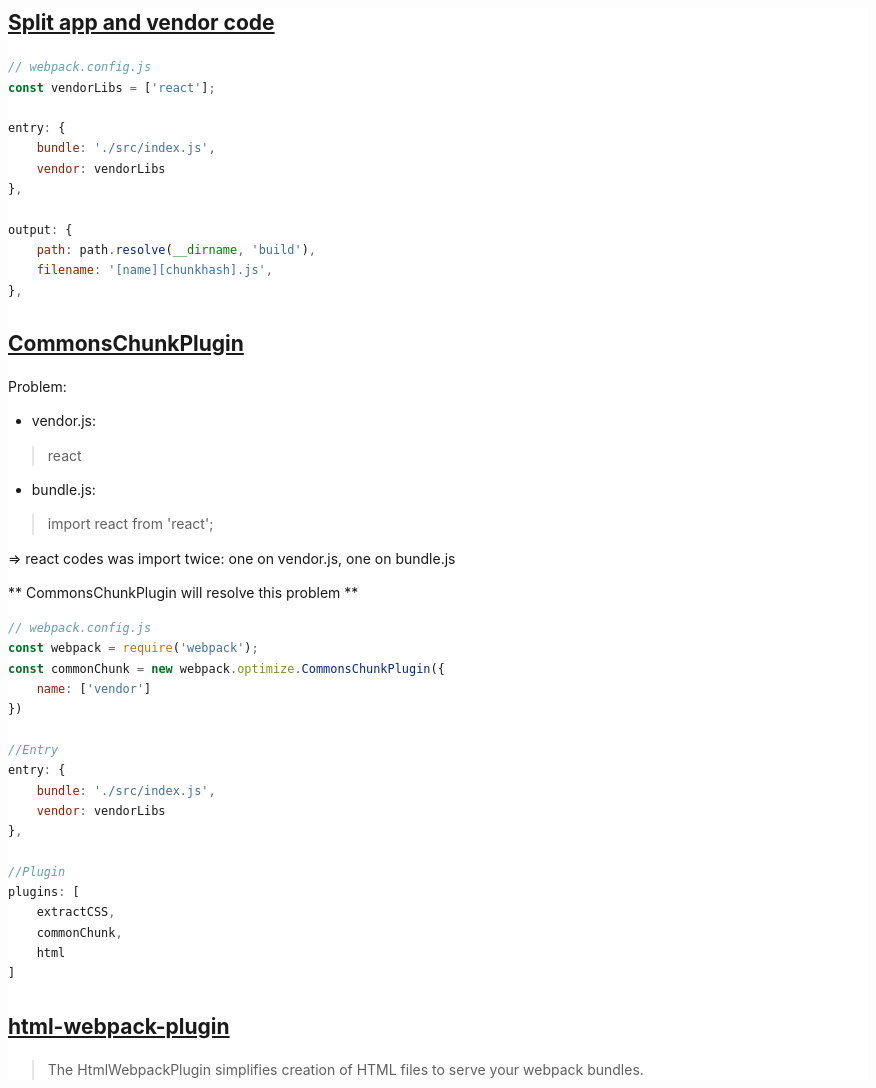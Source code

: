 ## [Split app and vendor code](https://webpack.github.io/docs/code-splitting.html)
```js
// webpack.config.js
const vendorLibs = ['react'];

entry: {
    bundle: './src/index.js',
    vendor: vendorLibs
},

output: {
    path: path.resolve(__dirname, 'build'),
    filename: '[name][chunkhash].js',
},
```

## [CommonsChunkPlugin](https://webpack.js.org/plugins/commons-chunk-plugin/)
Problem:
- vendor.js:
> react
- bundle.js:
> import react from 'react';

=> react codes was import twice: one on vendor.js, one on bundle.js

** CommonsChunkPlugin will resolve this problem **

```js
// webpack.config.js
const webpack = require('webpack');
const commonChunk = new webpack.optimize.CommonsChunkPlugin({
    name: ['vendor']
})

//Entry
entry: {
    bundle: './src/index.js',
    vendor: vendorLibs
},

//Plugin
plugins: [
    extractCSS,
    commonChunk,
    html
]
```

## [html-webpack-plugin](https://webpack.js.org/plugins/html-webpack-plugin/)
> The HtmlWebpackPlugin simplifies creation of HTML files to serve your webpack bundles.
